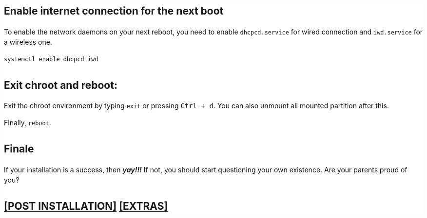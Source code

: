 ## Enable internet connection for the next boot

To enable the network daemons on your next reboot, you need to enable `dhcpcd.service` for wired connection and `iwd.service` for a wireless one.

```bash
systemctl enable dhcpcd iwd
```

## Exit chroot and reboot:  

Exit the chroot environment by typing `exit` or pressing <kbd>Ctrl + d</kbd>. You can also unmount all mounted partition after this. 

Finally, `reboot`.

##  Finale

If your installation is a success, then ***yay!!!*** If not, you should start questioning your own existence. Are your parents proud of you? 

## [[POST INSTALLATION]](./POST.md) [[EXTRAS]](./EXTRAS.md)
